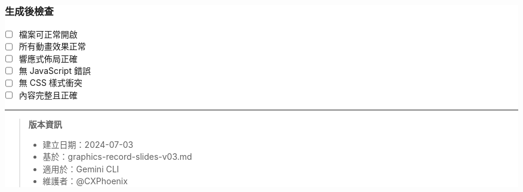 ### 生成後檢查
- [ ] 檔案可正常開啟
- [ ] 所有動畫效果正常
- [ ] 響應式佈局正確
- [ ] 無 JavaScript 錯誤
- [ ] 無 CSS 樣式衝突
- [ ] 內容完整且正確

---

> **版本資訊**
> - 建立日期：2024-07-03
> - 基於：graphics-record-slides-v03.md
> - 適用於：Gemini CLI
> - 維護者：@CXPhoenix